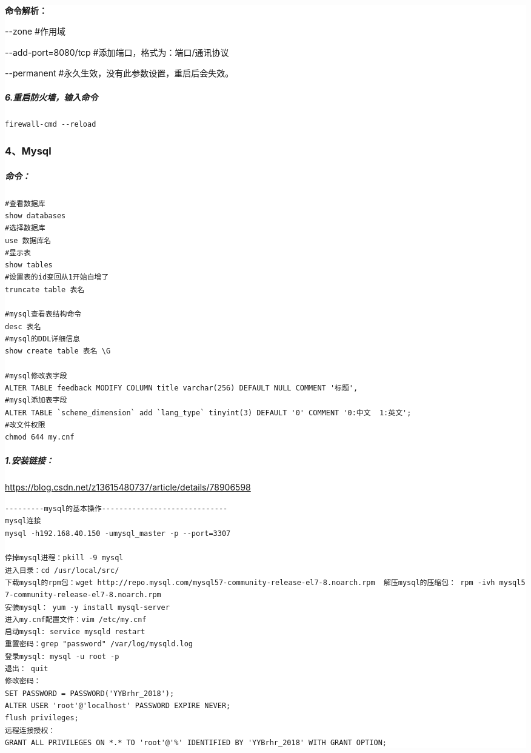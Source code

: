 **命令解析：**

--zone #作用域

--add-port=8080/tcp #添加端口，格式为：端口/通讯协议

--permanent #永久生效，没有此参数设置，重启后会失效。

##### 6.重启防火墙，输入命令

```shell
firewall-cmd --reload
```

### 4、Mysql

##### 命令：

```shell
#查看数据库
show databases
#选择数据库
use 数据库名
#显示表
show tables
#设置表的id变回从1开始自增了
truncate table 表名

#mysql查看表结构命令
desc 表名
#mysql的DDL详细信息
show create table 表名 \G

#mysql修改表字段
ALTER TABLE feedback MODIFY COLUMN title varchar(256) DEFAULT NULL COMMENT '标题',
#mysql添加表字段
ALTER TABLE `scheme_dimension` add `lang_type` tinyint(3) DEFAULT '0' COMMENT '0:中文  1:英文';
#改文件权限
chmod 644 my.cnf
```



##### 1.安装链接：

<https://blog.csdn.net/z13615480737/article/details/78906598>

```shell
---------mysql的基本操作-----------------------------
mysql连接
mysql -h192.168.40.150 -umysql_master -p --port=3307

停掉mysql进程：pkill -9 mysql
进入目录：cd /usr/local/src/
下载mysql的rpm包：wget http://repo.mysql.com/mysql57-community-release-el7-8.noarch.rpm  解压mysql的压缩包： rpm -ivh mysql57-community-release-el7-8.noarch.rpm 
安装mysql： yum -y install mysql-server
进入my.cnf配置文件：vim /etc/my.cnf
启动mysql: service mysqld restart
重置密码：grep "password" /var/log/mysqld.log
登录mysql: mysql -u root -p
退出： quit
修改密码：
SET PASSWORD = PASSWORD('YYBrhr_2018');
ALTER USER 'root'@'localhost' PASSWORD EXPIRE NEVER;
flush privileges;
远程连接授权： 
GRANT ALL PRIVILEGES ON *.* TO 'root'@'%' IDENTIFIED BY 'YYBrhr_2018' WITH GRANT OPTION;

```